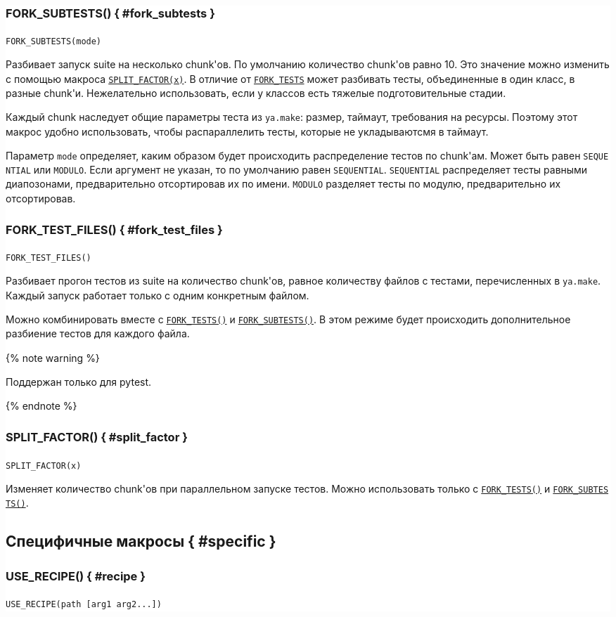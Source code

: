
### FORK_SUBTESTS() { #fork_subtests }

```
FORK_SUBTESTS(mode)
```

Разбивает запуск suite на несколько chunk'ов. По умолчанию количество chunk'ов равно 10. Это значение можно изменить с помощью макроса [`SPLIT_FACTOR(x)`](#split_factor). В отличие от [`FORK_TESTS`](#fork_tests) может разбивать тесты, объединенные в один класс, в разные chunk'и. Нежелательно использовать, если у классов есть тяжелые подготовительные стадии.

Каждый chunk наследует общие параметры теста из `ya.make`: размер, таймаут, требования на ресурсы. Поэтому этот макрос удобно использовать, чтобы распараллелить тесты, которые не укладываютсмя в таймаут.

Параметр `mode` определяет, каким образом будет происходить распределение тестов по chunk'ам. Может быть равен `SEQUENTIAL` или `MODULO`. Если аргумент не указан, то по умолчанию равен `SEQUENTIAL`. `SEQUENTIAL` распределяет тесты равными диапозонами, предварительно отсортировав их по имени. `MODULO` разделяет тесты по модулю, предварительно их отсортировав.


### FORK_TEST_FILES() { #fork_test_files }

```
FORK_TEST_FILES()
```

Разбивает прогон тестов из suite на количество chunk'ов, равное количеству файлов с тестами, перечисленных в `ya.make`. Каждый запуск работает только с одним конкретным файлом.

Можно комбинировать вместе с [`FORK_TESTS()`](#fork_tests) и [`FORK_SUBTESTS()`](#fork_subtests). В этом режиме будет происходить дополнительное разбиение тестов для каждого файла.

{% note warning %}

Поддержан только для pytest.

{% endnote %}


### SPLIT_FACTOR() { #split_factor }

```
SPLIT_FACTOR(x)
```

Изменяет количество chunk'ов при параллельном запуске тестов. Можно использовать только с [`FORK_TESTS()`](#fork_tests) и [`FORK_SUBTESTS()`](#fork_subtests).


## Специфичные макросы { #specific }

### USE_RECIPE() { #recipe }

```
USE_RECIPE(path [arg1 arg2...])
```
